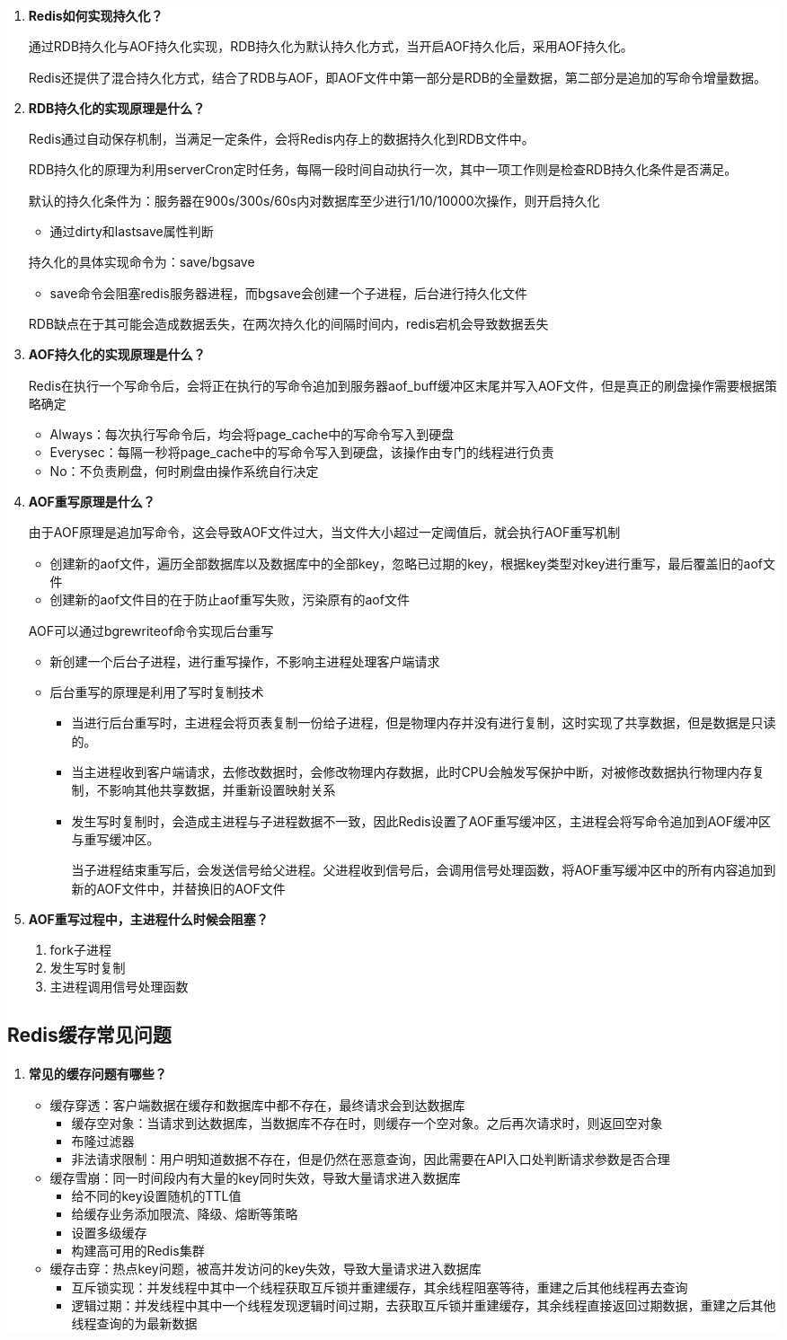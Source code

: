 1.   **Redis如何实现持久化？**

     通过RDB持久化与AOF持久化实现，RDB持久化为默认持久化方式，当开启AOF持久化后，采用AOF持久化。

     Redis还提供了混合持久化方式，结合了RDB与AOF，即AOF文件中第一部分是RDB的全量数据，第二部分是追加的写命令增量数据。

2.   **RDB持久化的实现原理是什么？**

     Redis通过自动保存机制，当满足一定条件，会将Redis内存上的数据持久化到RDB文件中。

     RDB持久化的原理为利用serverCron定时任务，每隔一段时间自动执行一次，其中一项工作则是检查RDB持久化条件是否满足。

     默认的持久化条件为：服务器在900s/300s/60s内对数据库至少进行1/10/10000次操作，则开启持久化

     -   通过dirty和lastsave属性判断

     持久化的具体实现命令为：save/bgsave

     -   save命令会阻塞redis服务器进程，而bgsave会创建一个子进程，后台进行持久化文件

     RDB缺点在于其可能会造成数据丢失，在两次持久化的间隔时间内，redis宕机会导致数据丢失

3.   **AOF持久化的实现原理是什么？**

     Redis在执行一个写命令后，会将正在执行的写命令追加到服务器aof_buff缓冲区末尾并写入AOF文件，但是真正的刷盘操作需要根据策略确定

     -   Always：每次执行写命令后，均会将page_cache中的写命令写入到硬盘
     -   Everysec：每隔一秒将page_cache中的写命令写入到硬盘，该操作由专门的线程进行负责
     -   No：不负责刷盘，何时刷盘由操作系统自行决定

4.   **AOF重写原理是什么？**

     由于AOF原理是追加写命令，这会导致AOF文件过大，当文件大小超过一定阈值后，就会执行AOF重写机制

     -   创建新的aof文件，遍历全部数据库以及数据库中的全部key，忽略已过期的key，根据key类型对key进行重写，最后覆盖旧的aof文件
     -   创建新的aof文件目的在于防止aof重写失败，污染原有的aof文件

     AOF可以通过bgrewriteof命令实现后台重写

     -   新创建一个后台子进程，进行重写操作，不影响主进程处理客户端请求

     -   后台重写的原理是利用了写时复制技术

         -   当进行后台重写时，主进程会将页表复制一份给子进程，但是物理内存并没有进行复制，这时实现了共享数据，但是数据是只读的。

         -   当主进程收到客户端请求，去修改数据时，会修改物理内存数据，此时CPU会触发写保护中断，对被修改数据执行物理内存复制，不影响其他共享数据，并重新设置映射关系

         -   发生写时复制时，会造成主进程与子进程数据不一致，因此Redis设置了AOF重写缓冲区，主进程会将写命令追加到AOF缓冲区与重写缓冲区。

             当子进程结束重写后，会发送信号给父进程。父进程收到信号后，会调用信号处理函数，将AOF重写缓冲区中的所有内容追加到新的AOF文件中，并替换旧的AOF文件

5.   **AOF重写过程中，主进程什么时候会阻塞？**

     1.   fork子进程
     2.   发生写时复制
     3.   主进程调用信号处理函数

## Redis缓存常见问题

1.   **常见的缓存问题有哪些？**

     -   缓存穿透：客户端数据在缓存和数据库中都不存在，最终请求会到达数据库
         -   缓存空对象：当请求到达数据库，当数据库不存在时，则缓存一个空对象。之后再次请求时，则返回空对象
         -   布隆过滤器
         -   非法请求限制：用户明知道数据不存在，但是仍然在恶意查询，因此需要在API入口处判断请求参数是否合理
     -   缓存雪崩：同一时间段内有大量的key同时失效，导致大量请求进入数据库
         -   给不同的key设置随机的TTL值
         -   给缓存业务添加限流、降级、熔断等策略
         -   设置多级缓存
         -   构建高可用的Redis集群
     -   缓存击穿：热点key问题，被高并发访问的key失效，导致大量请求进入数据库
         -   互斥锁实现：并发线程中其中一个线程获取互斥锁并重建缓存，其余线程阻塞等待，重建之后其他线程再去查询
         -   逻辑过期：并发线程中其中一个线程发现逻辑时间过期，去获取互斥锁并重建缓存，其余线程直接返回过期数据，重建之后其他线程查询的为最新数据
